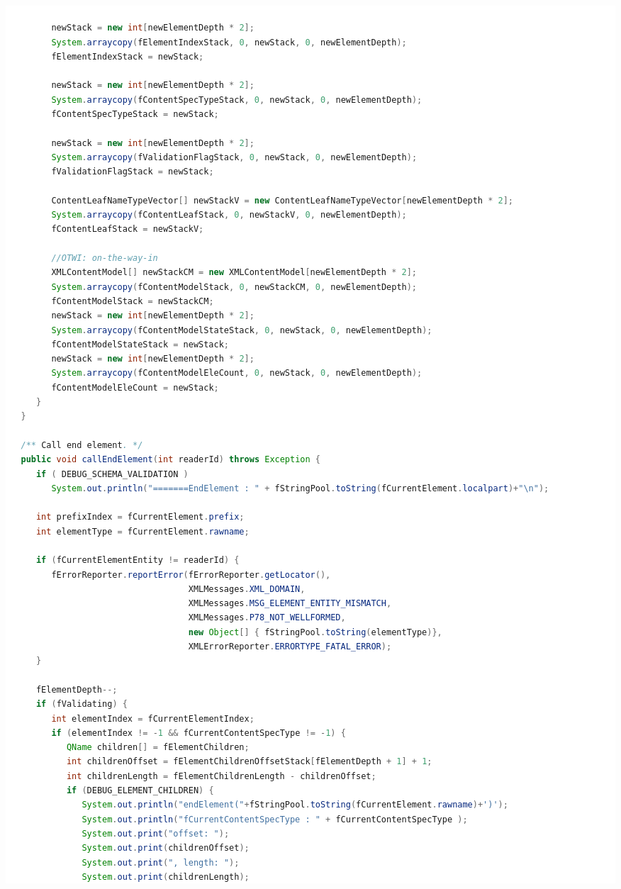 ```java

         newStack = new int[newElementDepth * 2];
         System.arraycopy(fElementIndexStack, 0, newStack, 0, newElementDepth);
         fElementIndexStack = newStack;

         newStack = new int[newElementDepth * 2];
         System.arraycopy(fContentSpecTypeStack, 0, newStack, 0, newElementDepth);
         fContentSpecTypeStack = newStack;

         newStack = new int[newElementDepth * 2];
         System.arraycopy(fValidationFlagStack, 0, newStack, 0, newElementDepth);
         fValidationFlagStack = newStack;

         ContentLeafNameTypeVector[] newStackV = new ContentLeafNameTypeVector[newElementDepth * 2];
         System.arraycopy(fContentLeafStack, 0, newStackV, 0, newElementDepth);
         fContentLeafStack = newStackV;

         //OTWI: on-the-way-in
         XMLContentModel[] newStackCM = new XMLContentModel[newElementDepth * 2];
         System.arraycopy(fContentModelStack, 0, newStackCM, 0, newElementDepth);
         fContentModelStack = newStackCM;
         newStack = new int[newElementDepth * 2];
         System.arraycopy(fContentModelStateStack, 0, newStack, 0, newElementDepth);
         fContentModelStateStack = newStack;
         newStack = new int[newElementDepth * 2];
         System.arraycopy(fContentModelEleCount, 0, newStack, 0, newElementDepth);
         fContentModelEleCount = newStack;
      }
   }

   /** Call end element. */
   public void callEndElement(int readerId) throws Exception {
      if ( DEBUG_SCHEMA_VALIDATION )
         System.out.println("=======EndElement : " + fStringPool.toString(fCurrentElement.localpart)+"\n");

      int prefixIndex = fCurrentElement.prefix;
      int elementType = fCurrentElement.rawname;

      if (fCurrentElementEntity != readerId) {
         fErrorReporter.reportError(fErrorReporter.getLocator(),
                                    XMLMessages.XML_DOMAIN,
                                    XMLMessages.MSG_ELEMENT_ENTITY_MISMATCH,
                                    XMLMessages.P78_NOT_WELLFORMED,
                                    new Object[] { fStringPool.toString(elementType)},
                                    XMLErrorReporter.ERRORTYPE_FATAL_ERROR);
      }

      fElementDepth--;
      if (fValidating) {
         int elementIndex = fCurrentElementIndex;
         if (elementIndex != -1 && fCurrentContentSpecType != -1) {
            QName children[] = fElementChildren;
            int childrenOffset = fElementChildrenOffsetStack[fElementDepth + 1] + 1;
            int childrenLength = fElementChildrenLength - childrenOffset;
            if (DEBUG_ELEMENT_CHILDREN) {
               System.out.println("endElement("+fStringPool.toString(fCurrentElement.rawname)+')');
               System.out.println("fCurrentContentSpecType : " + fCurrentContentSpecType );
               System.out.print("offset: ");
               System.out.print(childrenOffset);
               System.out.print(", length: ");
               System.out.print(childrenLength);
```